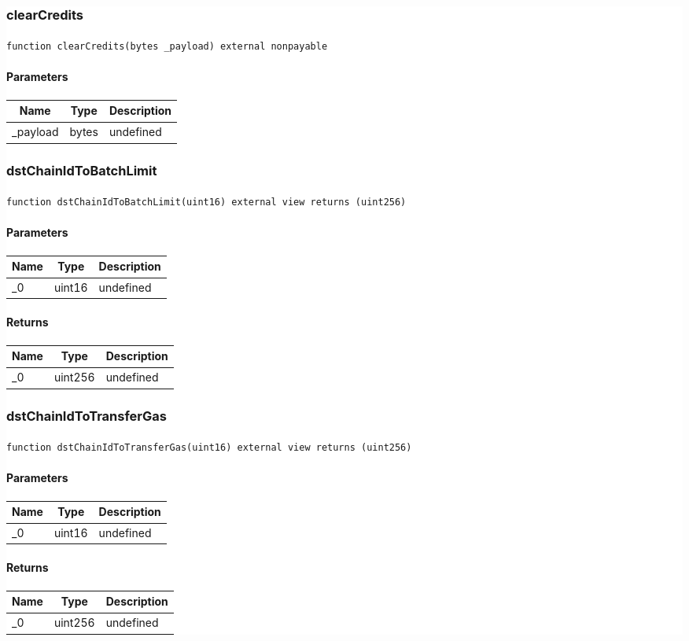### clearCredits

```solidity
function clearCredits(bytes _payload) external nonpayable
```





#### Parameters

| Name | Type | Description |
|---|---|---|
| _payload | bytes | undefined |

### dstChainIdToBatchLimit

```solidity
function dstChainIdToBatchLimit(uint16) external view returns (uint256)
```





#### Parameters

| Name | Type | Description |
|---|---|---|
| _0 | uint16 | undefined |

#### Returns

| Name | Type | Description |
|---|---|---|
| _0 | uint256 | undefined |

### dstChainIdToTransferGas

```solidity
function dstChainIdToTransferGas(uint16) external view returns (uint256)
```





#### Parameters

| Name | Type | Description |
|---|---|---|
| _0 | uint16 | undefined |

#### Returns

| Name | Type | Description |
|---|---|---|
| _0 | uint256 | undefined |
